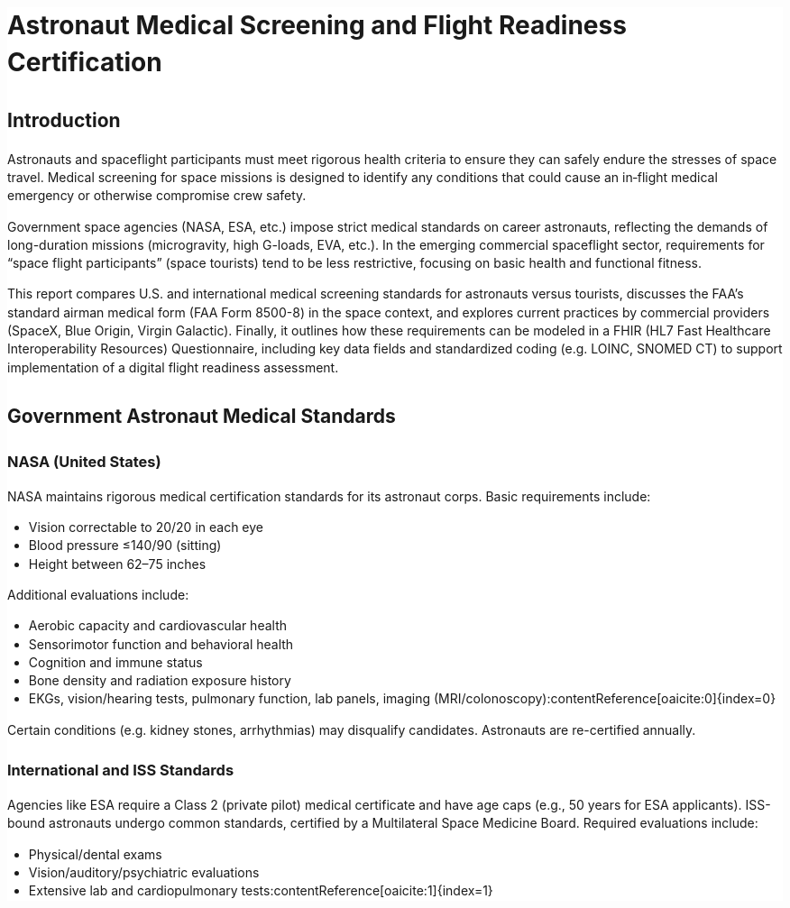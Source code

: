 # Astronaut Medical Screening and Flight Readiness Certification

## Introduction

Astronauts and spaceflight participants must meet rigorous health criteria to ensure they can safely endure the stresses of space travel. Medical screening for space missions is designed to identify any conditions that could cause an in‑flight medical emergency or otherwise compromise crew safety.

Government space agencies (NASA, ESA, etc.) impose strict medical standards on career astronauts, reflecting the demands of long-duration missions (microgravity, high G-loads, EVA, etc.). In the emerging commercial spaceflight sector, requirements for “space flight participants” (space tourists) tend to be less restrictive, focusing on basic health and functional fitness.

This report compares U.S. and international medical screening standards for astronauts versus tourists, discusses the FAA’s standard airman medical form (FAA Form 8500-8) in the space context, and explores current practices by commercial providers (SpaceX, Blue Origin, Virgin Galactic). Finally, it outlines how these requirements can be modeled in a FHIR (HL7 Fast Healthcare Interoperability Resources) Questionnaire, including key data fields and standardized coding (e.g. LOINC, SNOMED CT) to support implementation of a digital flight readiness assessment.

## Government Astronaut Medical Standards

### NASA (United States)

NASA maintains rigorous medical certification standards for its astronaut corps. Basic requirements include:

- Vision correctable to 20/20 in each eye
- Blood pressure ≤140/90 (sitting)
- Height between 62–75 inches

Additional evaluations include:

- Aerobic capacity and cardiovascular health
- Sensorimotor function and behavioral health
- Cognition and immune status
- Bone density and radiation exposure history
- EKGs, vision/hearing tests, pulmonary function, lab panels, imaging (MRI/colonoscopy):contentReference[oaicite:0]{index=0}

Certain conditions (e.g. kidney stones, arrhythmias) may disqualify candidates. Astronauts are re-certified annually.

### International and ISS Standards

Agencies like ESA require a Class 2 (private pilot) medical certificate and have age caps (e.g., 50 years for ESA applicants). ISS-bound astronauts undergo common standards, certified by a Multilateral Space Medicine Board. Required evaluations include:

- Physical/dental exams
- Vision/auditory/psychiatric evaluations
- Extensive lab and cardiopulmonary tests:contentReference[oaicite:1]{index=1}
